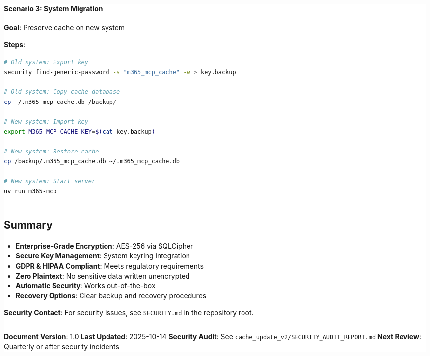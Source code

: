 #### Scenario 3: System Migration

**Goal**: Preserve cache on new system

**Steps**:
```bash
# Old system: Export key
security find-generic-password -s "m365_mcp_cache" -w > key.backup

# Old system: Copy cache database
cp ~/.m365_mcp_cache.db /backup/

# New system: Import key
export M365_MCP_CACHE_KEY=$(cat key.backup)

# New system: Restore cache
cp /backup/.m365_mcp_cache.db ~/.m365_mcp_cache.db

# New system: Start server
uv run m365-mcp
```

---

## Summary

- **Enterprise-Grade Encryption**: AES-256 via SQLCipher
- **Secure Key Management**: System keyring integration
- **GDPR & HIPAA Compliant**: Meets regulatory requirements
- **Zero Plaintext**: No sensitive data written unencrypted
- **Automatic Security**: Works out-of-the-box
- **Recovery Options**: Clear backup and recovery procedures

**Security Contact**: For security issues, see `SECURITY.md` in the repository root.

---

**Document Version**: 1.0
**Last Updated**: 2025-10-14
**Security Audit**: See `cache_update_v2/SECURITY_AUDIT_REPORT.md`
**Next Review**: Quarterly or after security incidents
